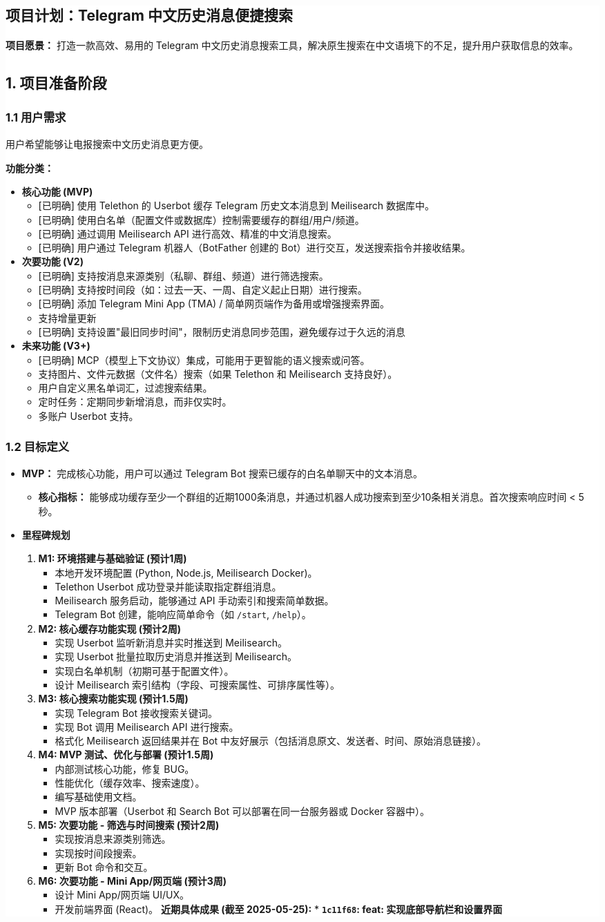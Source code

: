 ## 项目计划：Telegram 中文历史消息便捷搜索

**项目愿景：** 打造一款高效、易用的 Telegram 中文历史消息搜索工具，解决原生搜索在中文语境下的不足，提升用户获取信息的效率。

## 1. 项目准备阶段

### 1.1 用户需求

用户希望能够让电报搜索中文历史消息更方便。

**功能分类：**

*   **核心功能 (MVP)**
    *   [已明确] 使用 Telethon 的 Userbot 缓存 Telegram 历史文本消息到 Meilisearch 数据库中。
    *   [已明确] 使用白名单（配置文件或数据库）控制需要缓存的群组/用户/频道。
    *   [已明确] 通过调用 Meilisearch API 进行高效、精准的中文消息搜索。
    *   [已明确] 用户通过 Telegram 机器人（BotFather 创建的 Bot）进行交互，发送搜索指令并接收结果。
*   **次要功能 (V2)**
    *   [已明确] 支持按消息来源类别（私聊、群组、频道）进行筛选搜索。
    *   [已明确] 支持按时间段（如：过去一天、一周、自定义起止日期）进行搜索。
    *   [已明确] 添加 Telegram Mini App (TMA) / 简单网页端作为备用或增强搜索界面。
    *   支持增量更新
    *   [已明确] 支持设置"最旧同步时间"，限制历史消息同步范围，避免缓存过于久远的消息
*   **未来功能 (V3+)**
    *   [已明确] MCP（模型上下文协议）集成，可能用于更智能的语义搜索或问答。
    *   支持图片、文件元数据（文件名）搜索（如果 Telethon 和 Meilisearch 支持良好）。
    *   用户自定义黑名单词汇，过滤搜索结果。
    *   定时任务：定期同步新增消息，而非仅实时。
    *   多账户 Userbot 支持。

### 1.2 目标定义

*   **MVP：** 完成核心功能，用户可以通过 Telegram Bot 搜索已缓存的白名单聊天中的文本消息。
    *   **核心指标：** 能够成功缓存至少一个群组的近期1000条消息，并通过机器人成功搜索到至少10条相关消息。首次搜索响应时间 < 5秒。

*   **里程碑规划**
    1.  **M1: 环境搭建与基础验证 (预计1周)**
        *   本地开发环境配置 (Python, Node.js, Meilisearch Docker)。
        *   Telethon Userbot 成功登录并能读取指定群组消息。
        *   Meilisearch 服务启动，能够通过 API 手动索引和搜索简单数据。
        *   Telegram Bot 创建，能响应简单命令（如 `/start`, `/help`）。
    2.  **M2: 核心缓存功能实现 (预计2周)**
        *   实现 Userbot 监听新消息并实时推送到 Meilisearch。
        *   实现 Userbot 批量拉取历史消息并推送到 Meilisearch。
        *   实现白名单机制（初期可基于配置文件）。
        *   设计 Meilisearch 索引结构（字段、可搜索属性、可排序属性等）。
    3.  **M3: 核心搜索功能实现 (预计1.5周)**
        *   实现 Telegram Bot 接收搜索关键词。
        *   实现 Bot 调用 Meilisearch API 进行搜索。
        *   格式化 Meilisearch 返回结果并在 Bot 中友好展示（包括消息原文、发送者、时间、原始消息链接）。
    4.  **M4: MVP 测试、优化与部署 (预计1.5周)**
        *   内部测试核心功能，修复 BUG。
        *   性能优化（缓存效率、搜索速度）。
        *   编写基础使用文档。
        *   MVP 版本部署（Userbot 和 Search Bot 可以部署在同一台服务器或 Docker 容器中）。
    5.  **M5: 次要功能 - 筛选与时间搜索 (预计2周)**
        *   实现按消息来源类别筛选。
        *   实现按时间段搜索。
        *   更新 Bot 命令和交互。
    6.  **M6: 次要功能 - Mini App/网页端 (预计3周)**
        *   设计 Mini App/网页端 UI/UX。
        *   开发前端界面 (React)。
            **近期具体成果 (截至 2025-05-25):**
                *   **`1c11f68`: feat: 实现底部导航栏和设置界面**